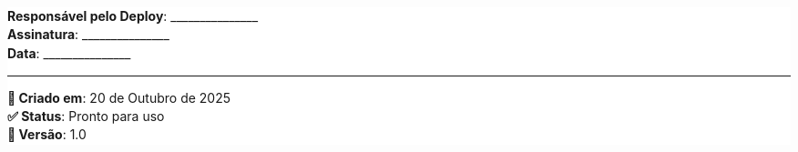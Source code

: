 
**Responsável pelo Deploy**: _______________  
**Assinatura**: _______________  
**Data**: _______________

---

**📅 Criado em**: 20 de Outubro de 2025  
**✅ Status**: Pronto para uso  
**🚀 Versão**: 1.0
